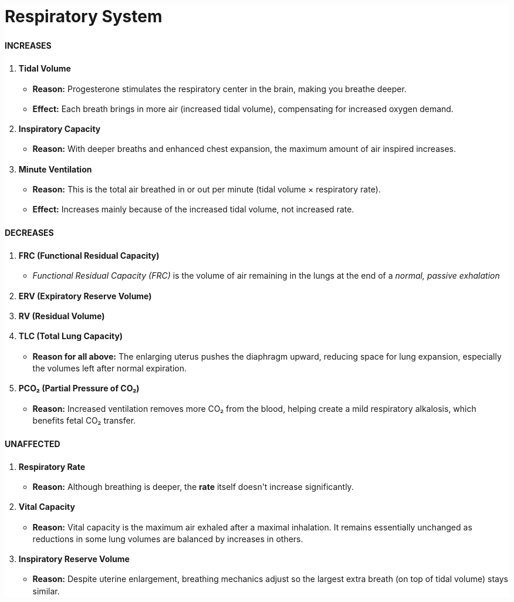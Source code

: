 # Respiratory System
#### **INCREASES**

1. **Tidal Volume**
    
    - **Reason:** Progesterone stimulates the respiratory center in the brain, making you breathe deeper.
        
    - **Effect:** Each breath brings in more air (increased tidal volume), compensating for increased oxygen demand.
        
2. **Inspiratory Capacity**
    
    - **Reason:** With deeper breaths and enhanced chest expansion, the maximum amount of air inspired increases.
        
3. **Minute Ventilation**
    
    - **Reason:** This is the total air breathed in or out per minute (tidal volume × respiratory rate).
        
    - **Effect:** Increases mainly because of the increased tidal volume, not increased rate.
        

#### **DECREASES**

1. **FRC (Functional Residual Capacity)** 
	- *Functional Residual Capacity (FRC)* is the volume of air remaining in the lungs at the end of a _normal, passive exhalation_
    
2. **ERV (Expiratory Reserve Volume)**
    
3. **RV (Residual Volume)**
    
4. **TLC (Total Lung Capacity)**
    
    - **Reason for all above:** The enlarging uterus pushes the diaphragm upward, reducing space for lung expansion, especially the volumes left after normal expiration.
        
5. **PCO₂ (Partial Pressure of CO₂)**
    
    - **Reason:** Increased ventilation removes more CO₂ from the blood, helping create a mild respiratory alkalosis, which benefits fetal CO₂ transfer.
        

#### **UNAFFECTED**

1. **Respiratory Rate**
    
    - **Reason:** Although breathing is deeper, the **rate** itself doesn't increase significantly.
        
2. **Vital Capacity**
    
    - **Reason:** Vital capacity is the maximum air exhaled after a maximal inhalation. It remains essentially unchanged as reductions in some lung volumes are balanced by increases in others.
        
3. **Inspiratory Reserve Volume**
    
    - **Reason:** Despite uterine enlargement, breathing mechanics adjust so the largest extra breath (on top of tidal volume) stays similar.
        